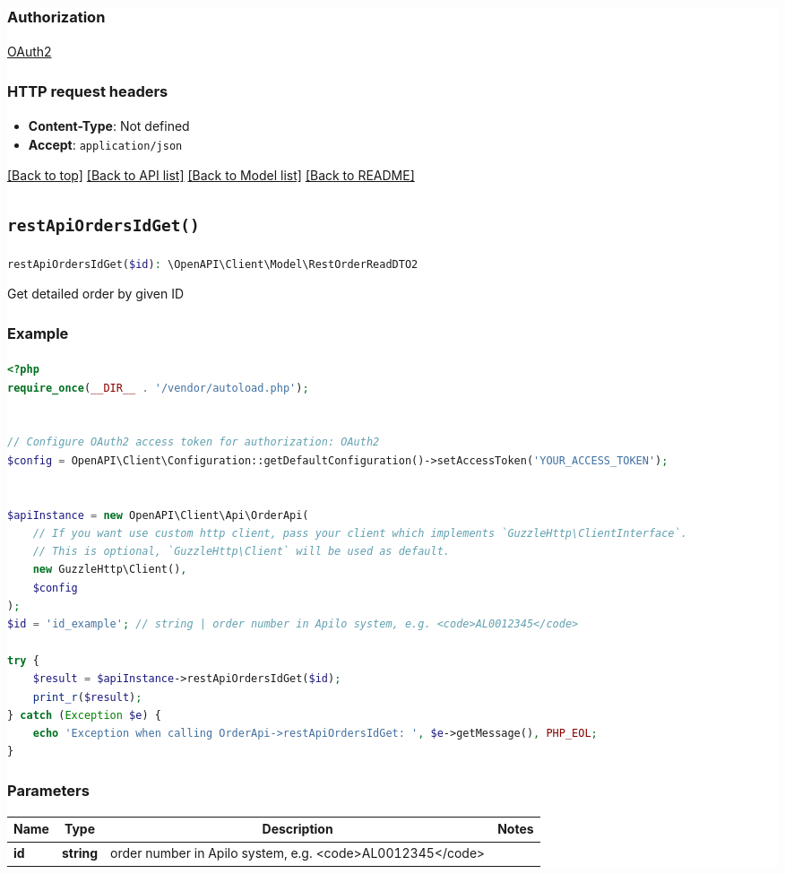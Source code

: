 ### Authorization

[OAuth2](../../README.md#OAuth2)

### HTTP request headers

- **Content-Type**: Not defined
- **Accept**: `application/json`

[[Back to top]](#) [[Back to API list]](../../README.md#endpoints)
[[Back to Model list]](../../README.md#models)
[[Back to README]](../../README.md)

## `restApiOrdersIdGet()`

```php
restApiOrdersIdGet($id): \OpenAPI\Client\Model\RestOrderReadDTO2
```

Get detailed order by given ID

### Example

```php
<?php
require_once(__DIR__ . '/vendor/autoload.php');


// Configure OAuth2 access token for authorization: OAuth2
$config = OpenAPI\Client\Configuration::getDefaultConfiguration()->setAccessToken('YOUR_ACCESS_TOKEN');


$apiInstance = new OpenAPI\Client\Api\OrderApi(
    // If you want use custom http client, pass your client which implements `GuzzleHttp\ClientInterface`.
    // This is optional, `GuzzleHttp\Client` will be used as default.
    new GuzzleHttp\Client(),
    $config
);
$id = 'id_example'; // string | order number in Apilo system, e.g. <code>AL0012345</code>

try {
    $result = $apiInstance->restApiOrdersIdGet($id);
    print_r($result);
} catch (Exception $e) {
    echo 'Exception when calling OrderApi->restApiOrdersIdGet: ', $e->getMessage(), PHP_EOL;
}
```

### Parameters

| Name | Type | Description  | Notes |
| ------------- | ------------- | ------------- | ------------- |
| **id** | **string**| order number in Apilo system, e.g. &lt;code&gt;AL0012345&lt;/code&gt; | |
